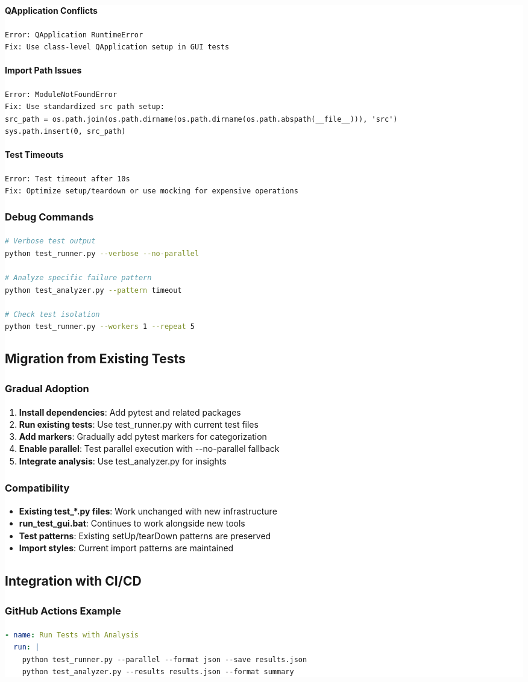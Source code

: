 #### QApplication Conflicts
```
Error: QApplication RuntimeError
Fix: Use class-level QApplication setup in GUI tests
```

#### Import Path Issues
```
Error: ModuleNotFoundError
Fix: Use standardized src path setup:
src_path = os.path.join(os.path.dirname(os.path.dirname(os.path.abspath(__file__))), 'src')
sys.path.insert(0, src_path)
```

#### Test Timeouts
```
Error: Test timeout after 10s
Fix: Optimize setup/teardown or use mocking for expensive operations
```

### Debug Commands
```bash
# Verbose test output
python test_runner.py --verbose --no-parallel

# Analyze specific failure pattern
python test_analyzer.py --pattern timeout

# Check test isolation
python test_runner.py --workers 1 --repeat 5
```

## Migration from Existing Tests

### Gradual Adoption
1. **Install dependencies**: Add pytest and related packages
2. **Run existing tests**: Use test_runner.py with current test files
3. **Add markers**: Gradually add pytest markers for categorization
4. **Enable parallel**: Test parallel execution with --no-parallel fallback
5. **Integrate analysis**: Use test_analyzer.py for insights

### Compatibility
- **Existing test_*.py files**: Work unchanged with new infrastructure
- **run_test_gui.bat**: Continues to work alongside new tools
- **Test patterns**: Existing setUp/tearDown patterns are preserved
- **Import styles**: Current import patterns are maintained

## Integration with CI/CD

### GitHub Actions Example
```yaml
- name: Run Tests with Analysis
  run: |
    python test_runner.py --parallel --format json --save results.json
    python test_analyzer.py --results results.json --format summary
```
